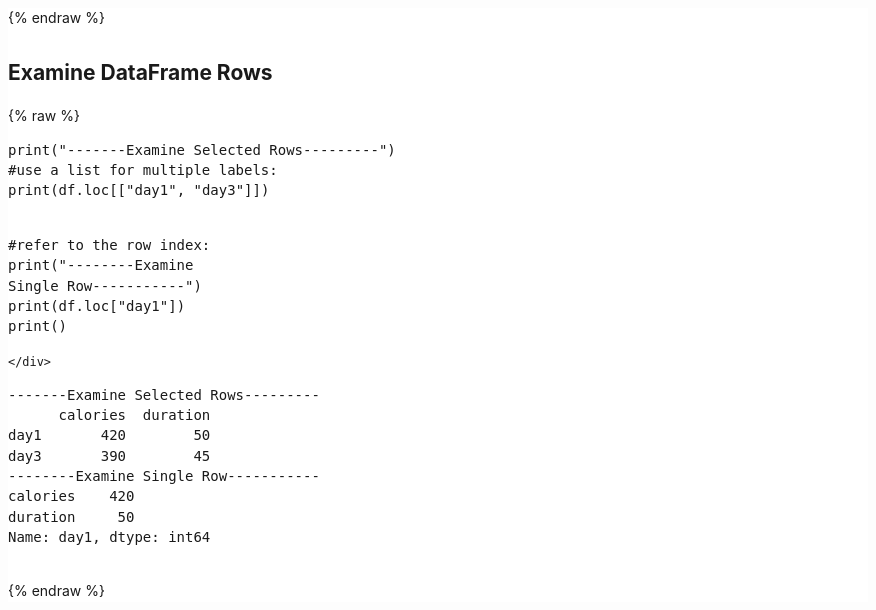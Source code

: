 </pre>
</div>
</div>

</div>
</div>

</div>
    {% endraw %}

<div class="cell border-box-sizing text_cell rendered"><div class="inner_cell">
<div class="text_cell_render border-box-sizing rendered_html">
<h2 id="Examine-DataFrame-Rows">Examine DataFrame Rows<a class="anchor-link" href="#Examine-DataFrame-Rows"> </a></h2>
</div>
</div>
</div>
    {% raw %}
    
<div class="cell border-box-sizing code_cell rendered">
<div class="input">

<div class="inner_cell">
    <div class="input_area">
<div class=" highlight hl-ipython3"><pre><span></span><span class="nb">print</span><span class="p">(</span><span class="s2">&quot;-------Examine Selected Rows---------&quot;</span><span class="p">)</span>
<span class="c1">#use a list for multiple labels:</span>
<span class="nb">print</span><span class="p">(</span><span class="n">df</span><span class="o">.</span><span class="n">loc</span><span class="p">[[</span><span class="s2">&quot;day1&quot;</span><span class="p">,</span> <span class="s2">&quot;day3&quot;</span><span class="p">]])</span>

<span class="c1">#refer to the row index:</span>
<span class="nb">print</span><span class="p">(</span><span class="s2">&quot;--------Examine Single Row-----------&quot;</span><span class="p">)</span>
<span class="nb">print</span><span class="p">(</span><span class="n">df</span><span class="o">.</span><span class="n">loc</span><span class="p">[</span><span class="s2">&quot;day1&quot;</span><span class="p">])</span>
<span class="nb">print</span><span class="p">()</span>
</pre></div>

    </div>
</div>
</div>

<div class="output_wrapper">
<div class="output">

<div class="output_area">

<div class="output_subarea output_stream output_stdout output_text">
<pre>-------Examine Selected Rows---------
      calories  duration
day1       420        50
day3       390        45
--------Examine Single Row-----------
calories    420
duration     50
Name: day1, dtype: int64

</pre>
</div>
</div>

</div>
</div>

</div>
    {% endraw %}
